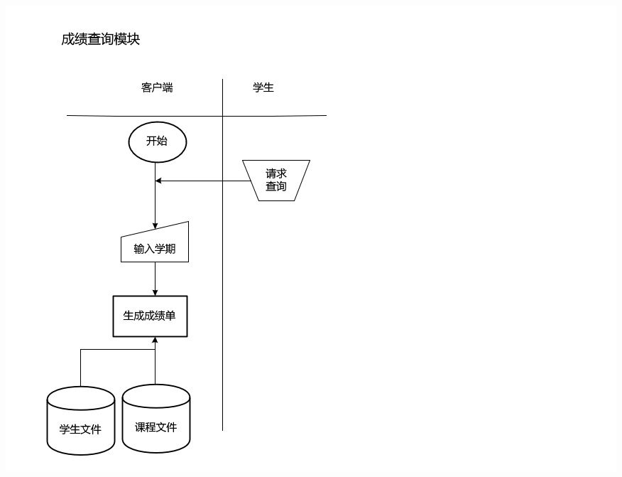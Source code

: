 ![成绩查询模块](Pictures/%E5%8F%AF%E8%A1%8C%E6%80%A7%E7%A0%94%E7%A9%B6%E6%8A%A5%E5%91%8A/%E6%88%90%E7%BB%A9%E6%9F%A5%E8%AF%A2%E6%A8%A1%E5%9D%97.png)
